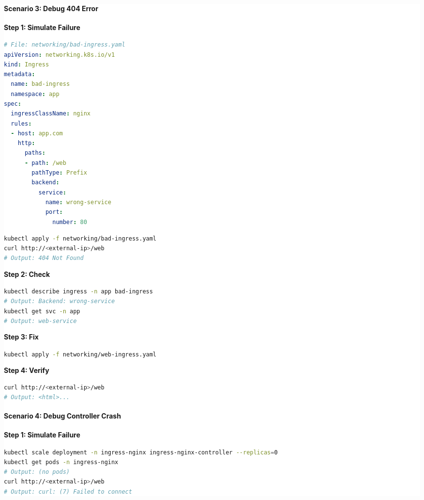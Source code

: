 #### Scenario 3: Debug 404 Error
**Step 1: Simulate Failure**
```yaml
# File: networking/bad-ingress.yaml
apiVersion: networking.k8s.io/v1
kind: Ingress
metadata:
  name: bad-ingress
  namespace: app
spec:
  ingressClassName: nginx
  rules:
  - host: app.com
    http:
      paths:
      - path: /web
        pathType: Prefix
        backend:
          service:
            name: wrong-service
            port:
              number: 80
```

```bash
kubectl apply -f networking/bad-ingress.yaml
curl http://<external-ip>/web
# Output: 404 Not Found
```

**Step 2: Check**
```bash
kubectl describe ingress -n app bad-ingress
# Output: Backend: wrong-service
kubectl get svc -n app
# Output: web-service
```

**Step 3: Fix**
```bash
kubectl apply -f networking/web-ingress.yaml
```

**Step 4: Verify**
```bash
curl http://<external-ip>/web
# Output: <html>...
```

#### Scenario 4: Debug Controller Crash
**Step 1: Simulate Failure**
```bash
kubectl scale deployment -n ingress-nginx ingress-nginx-controller --replicas=0
kubectl get pods -n ingress-nginx
# Output: (no pods)
curl http://<external-ip>/web
# Output: curl: (7) Failed to connect
```
